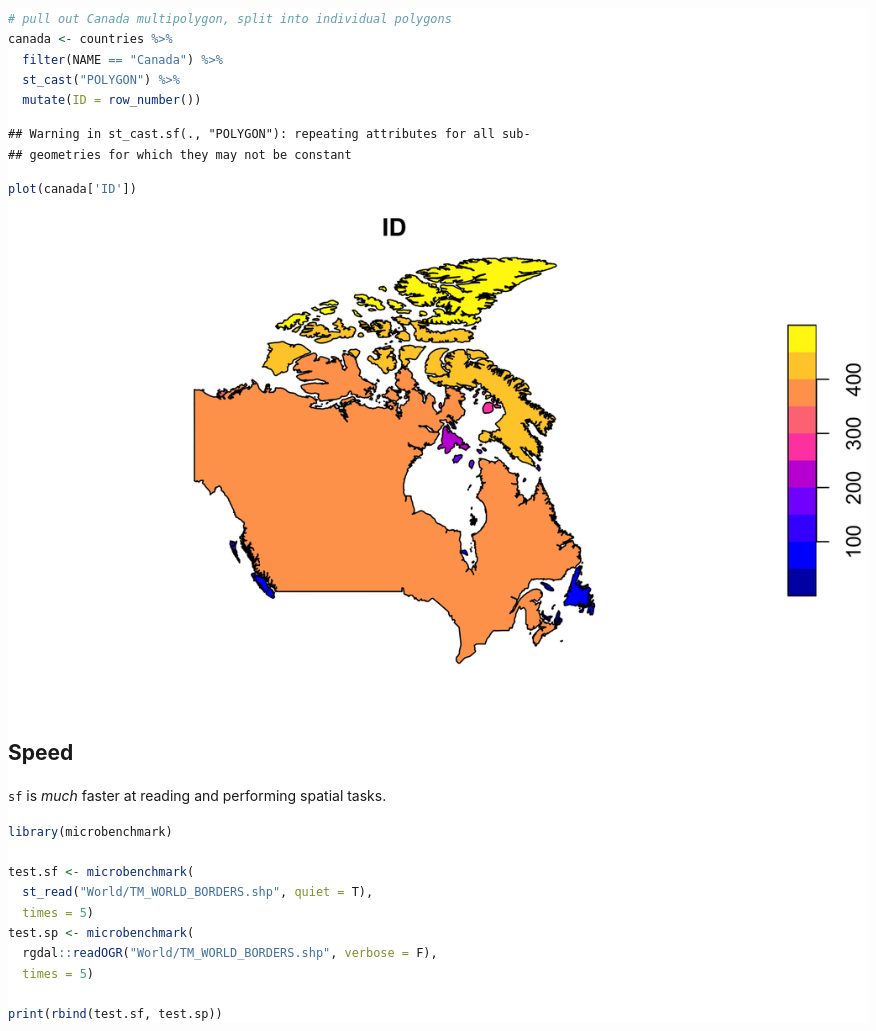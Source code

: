 
```r
# pull out Canada multipolygon, split into individual polygons
canada <- countries %>%
  filter(NAME == "Canada") %>%
  st_cast("POLYGON") %>%
  mutate(ID = row_number())
```

```
## Warning in st_cast.sf(., "POLYGON"): repeating attributes for all sub-
## geometries for which they may not be constant
```

```r
plot(canada['ID'])
```

![](05_Raster_files/figure-html/unnamed-chunk-75-1.png)

## Speed 

`sf` is _much_ faster at reading and performing spatial tasks.


```r
library(microbenchmark)

test.sf <- microbenchmark(
  st_read("World/TM_WORLD_BORDERS.shp", quiet = T), 
  times = 5)
test.sp <- microbenchmark(
  rgdal::readOGR("World/TM_WORLD_BORDERS.shp", verbose = F),
  times = 5)

print(rbind(test.sf, test.sp))
```
